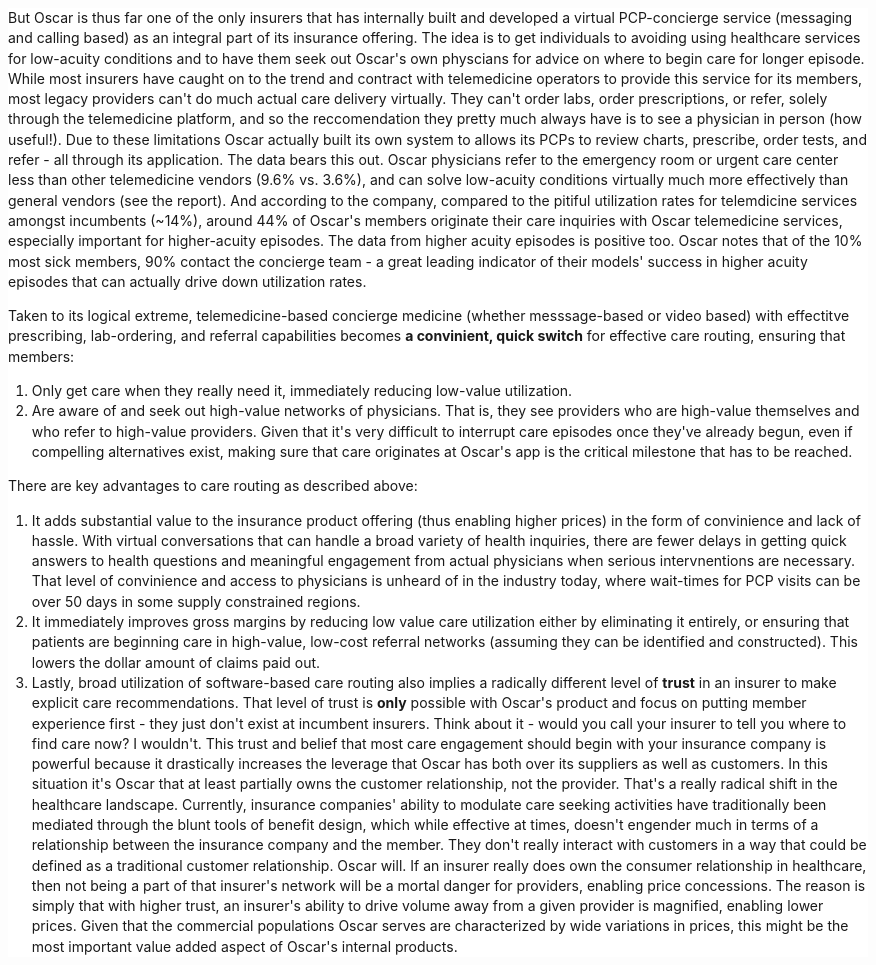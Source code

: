 But Oscar is thus far one of the only insurers that has internally built and developed a virtual PCP-concierge service (messaging and calling based) as an integral part of its insurance offering. The idea is to get individuals to avoiding using healthcare services for low-acuity conditions and to have them seek out Oscar's own physcians for advice on where to begin care for longer episode. While most insurers have caught on to the trend and contract with telemedicine operators to provide this service for its members,  most legacy providers can't do much actual care delivery virtually. They can't order labs, order prescriptions, or refer, solely through the telemedicine platform, and so the reccomendation they pretty much always have is to see a physician in person (how useful!). Due to these limitations Oscar actually built its own system to allows its PCPs to review charts, prescribe, order tests, and refer - all through its application. The data bears this out. Oscar physicians refer to the emergency room or urgent care center less than other telemedicine vendors (9.6% vs. 3.6%), and can solve low-acuity conditions virtually much more effectively than general vendors (see the report). And according to the company, compared to the pitiful utilization rates for telemdicine services amongst incumbents (~14%), around 44% of Oscar's members originate their care inquiries with Oscar telemedicine services, especially important for higher-acuity episodes. The data from higher acuity episodes is positive too. Oscar notes that of the 10% most sick members, 90% contact the concierge team - a great leading indicator of their models' success in higher acuity episodes that can actually drive down utilization rates.

Taken to its logical extreme, telemedicine-based concierge medicine (whether messsage-based or video based) with effectitve prescribing, lab-ordering, and referral capabilities becomes **a convinient, quick switch** for effective care routing, ensuring that members:
1. Only get care when they really need it, immediately reducing low-value  utilization.
2. Are aware of and seek out high-value networks of physicians. That is, they see providers who are high-value themselves and who refer to high-value providers. Given that it's very difficult to interrupt care episodes once they've already begun, even if compelling alternatives exist, making sure that care originates at Oscar's app is the critical milestone that has to be reached.

There are key advantages to care routing as described above:

1. It adds substantial value to the insurance product offering (thus enabling higher prices) in the form of convinience and lack of hassle. With virtual conversations that can handle a broad variety of health inquiries, there are fewer delays in getting quick answers to health questions and meaningful engagement from actual physicians when serious intervnentions are necessary. That level of convinience and access to physicians is unheard of in the industry today, where wait-times for PCP visits can be over 50 days in some supply constrained regions. 
2. It immediately improves gross margins by reducing low value care utilization either by eliminating it entirely, or ensuring that patients are beginning care in high-value, low-cost referral networks (assuming they can be identified and constructed). This lowers the dollar amount of claims paid out.
3. Lastly, broad utilization of software-based care routing also implies a radically different level of **trust** in an insurer to make explicit care recommendations. That level of trust is **only** possible with Oscar's product and focus on putting member experience first - they just don't exist at incumbent insurers. Think about it - would you call your insurer to tell you where to find care now? I wouldn't. This trust and belief that most care engagement should begin with your insurance company is powerful because it drastically increases the leverage that Oscar has both over its suppliers as well as customers. In this situation it's Oscar that at least partially owns the customer relationship, not the provider. That's a really radical shift in the healthcare landscape. Currently, insurance companies' ability to modulate care seeking activities have traditionally been mediated through the blunt tools of benefit design, which while effective at times, doesn't engender much in terms of a relationship between the insurance company and the member. They don't really interact with customers in a way that could be defined as a traditional customer relationship. Oscar will. If an insurer really does own the consumer relationship in healthcare, then not being a part of that insurer's network will be a mortal danger for providers, enabling price concessions. The reason is simply that with higher trust, an insurer's ability to drive volume away from a given provider is magnified, enabling lower prices. Given that the commercial populations Oscar serves are characterized by wide variations in prices, this might be the most important value added aspect of Oscar's internal products.
